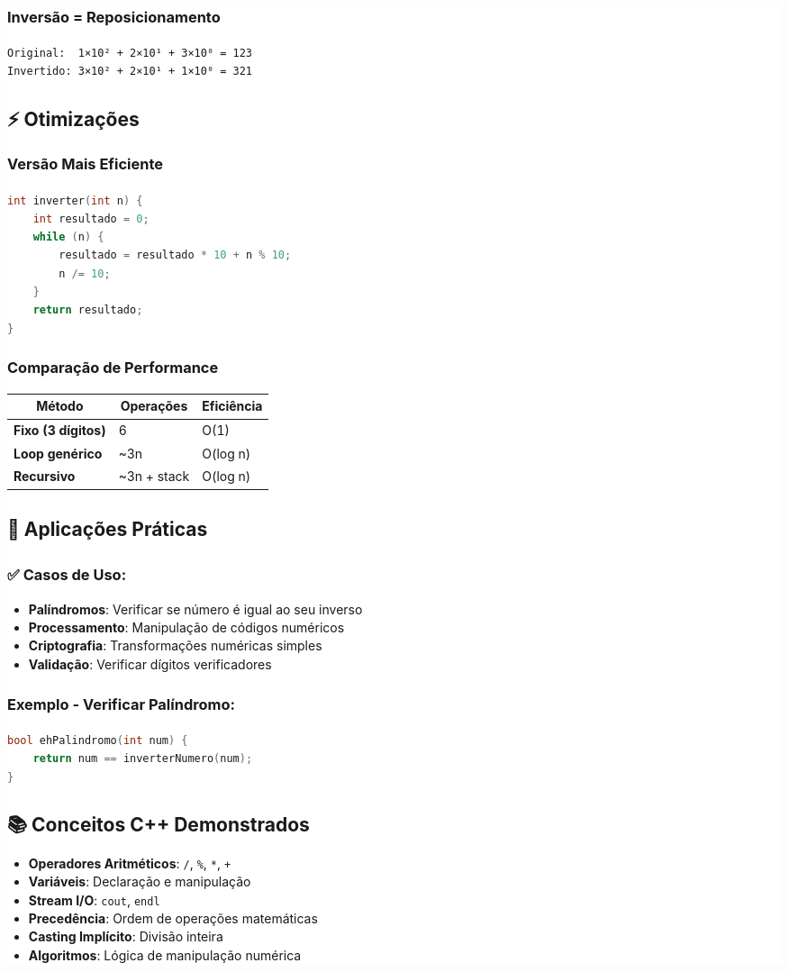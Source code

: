 ### Inversão = Reposicionamento
```
Original:  1×10² + 2×10¹ + 3×10⁰ = 123
Invertido: 3×10² + 2×10¹ + 1×10⁰ = 321
```

## ⚡ Otimizações

### Versão Mais Eficiente
```cpp
int inverter(int n) {
    int resultado = 0;
    while (n) {
        resultado = resultado * 10 + n % 10;
        n /= 10;
    }
    return resultado;
}
```

### Comparação de Performance
| Método | Operações | Eficiência |
|--------|-----------|------------|
| **Fixo (3 dígitos)** | 6 | O(1) |
| **Loop genérico** | ~3n | O(log n) |
| **Recursivo** | ~3n + stack | O(log n) |

## 🎯 Aplicações Práticas

### ✅ Casos de Uso:
- **Palíndromos**: Verificar se número é igual ao seu inverso
- **Processamento**: Manipulação de códigos numéricos
- **Criptografia**: Transformações numéricas simples
- **Validação**: Verificar dígitos verificadores

### Exemplo - Verificar Palíndromo:
```cpp
bool ehPalindromo(int num) {
    return num == inverterNumero(num);
}
```

## 📚 Conceitos C++ Demonstrados

- **Operadores Aritméticos**: `/`, `%`, `*`, `+`
- **Variáveis**: Declaração e manipulação
- **Stream I/O**: `cout`, `endl`
- **Precedência**: Ordem de operações matemáticas
- **Casting Implícito**: Divisão inteira
- **Algoritmos**: Lógica de manipulação numérica
